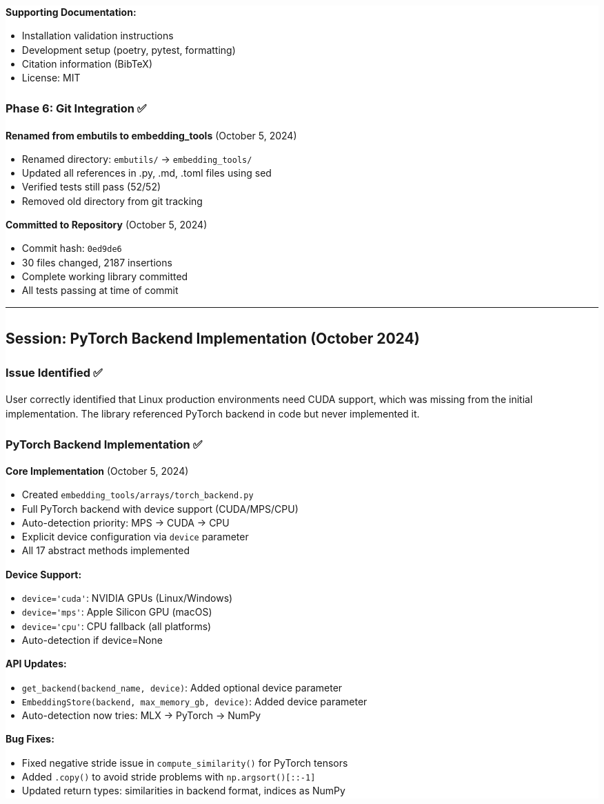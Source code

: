 **Supporting Documentation:**
- Installation validation instructions
- Development setup (poetry, pytest, formatting)
- Citation information (BibTeX)
- License: MIT

### Phase 6: Git Integration ✅

**Renamed from embutils to embedding_tools** (October 5, 2024)
- Renamed directory: `embutils/` → `embedding_tools/`
- Updated all references in .py, .md, .toml files using sed
- Verified tests still pass (52/52)
- Removed old directory from git tracking

**Committed to Repository** (October 5, 2024)
- Commit hash: `0ed9de6`
- 30 files changed, 2187 insertions
- Complete working library committed
- All tests passing at time of commit

---

## Session: PyTorch Backend Implementation (October 2024)

### Issue Identified ✅
User correctly identified that Linux production environments need CUDA support, which was missing from the initial implementation. The library referenced PyTorch backend in code but never implemented it.

### PyTorch Backend Implementation ✅

**Core Implementation** (October 5, 2024)
- Created `embedding_tools/arrays/torch_backend.py`
- Full PyTorch backend with device support (CUDA/MPS/CPU)
- Auto-detection priority: MPS → CUDA → CPU
- Explicit device configuration via `device` parameter
- All 17 abstract methods implemented

**Device Support:**
- `device='cuda'`: NVIDIA GPUs (Linux/Windows)
- `device='mps'`: Apple Silicon GPU (macOS)
- `device='cpu'`: CPU fallback (all platforms)
- Auto-detection if device=None

**API Updates:**
- `get_backend(backend_name, device)`: Added optional device parameter
- `EmbeddingStore(backend, max_memory_gb, device)`: Added device parameter
- Auto-detection now tries: MLX → PyTorch → NumPy

**Bug Fixes:**
- Fixed negative stride issue in `compute_similarity()` for PyTorch tensors
- Added `.copy()` to avoid stride problems with `np.argsort()[::-1]`
- Updated return types: similarities in backend format, indices as NumPy
